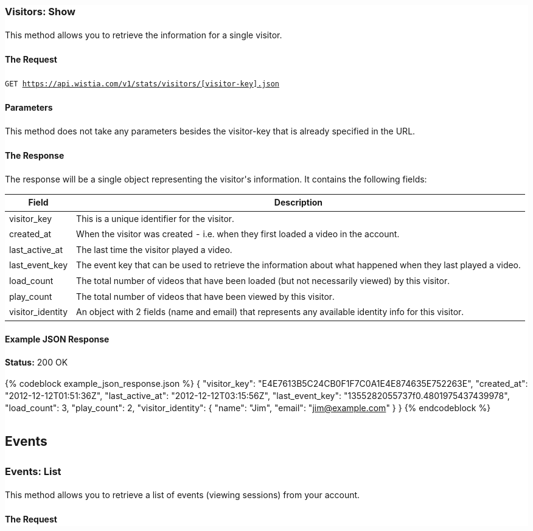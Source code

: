 ### Visitors: Show

This method allows you to retrieve the information for a single visitor.

#### The Request

<code class="full_width">GET https://api.wistia.com/v1/stats/visitors/[visitor-key].json</code>

#### Parameters

This method does not take any parameters besides the visitor-key that is already
specified in the URL.

#### The Response

The response will be a single object representing the visitor's information.
It contains the following fields:

Field | Description
------|------------
visitor_key | This is a unique identifier for the visitor.
created_at | When the visitor was created - i.e. when they first loaded a video in the account.
last_active_at | The last time the visitor played a video.
last_event_key | The event key that can be used to retrieve the information about what happened when they last played a video.
load_count | The total number of videos that have been loaded (but not necessarily viewed) by this visitor.
play_count | The total number of videos that have been viewed by this visitor.
visitor_identity | An object with 2 fields (name and email) that represents any available identity info for this visitor.

#### Example JSON Response

**Status:** 200 OK

{% codeblock example_json_response.json %}
{
  "visitor_key": "E4E7613B5C24CB0F1F7C0A1E4E874635E752263E",
  "created_at": "2012-12-12T01:51:36Z",
  "last_active_at": "2012-12-12T03:15:56Z",
  "last_event_key": "1355282055737f0.4801975437439978",
  "load_count": 3,
  "play_count": 2,
  "visitor_identity": { "name": "Jim", "email": "jim@example.com" }
}
{% endcodeblock %}

## Events

### Events: List

This method allows you to retrieve a list of events (viewing sessions) from your account.

#### The Request

